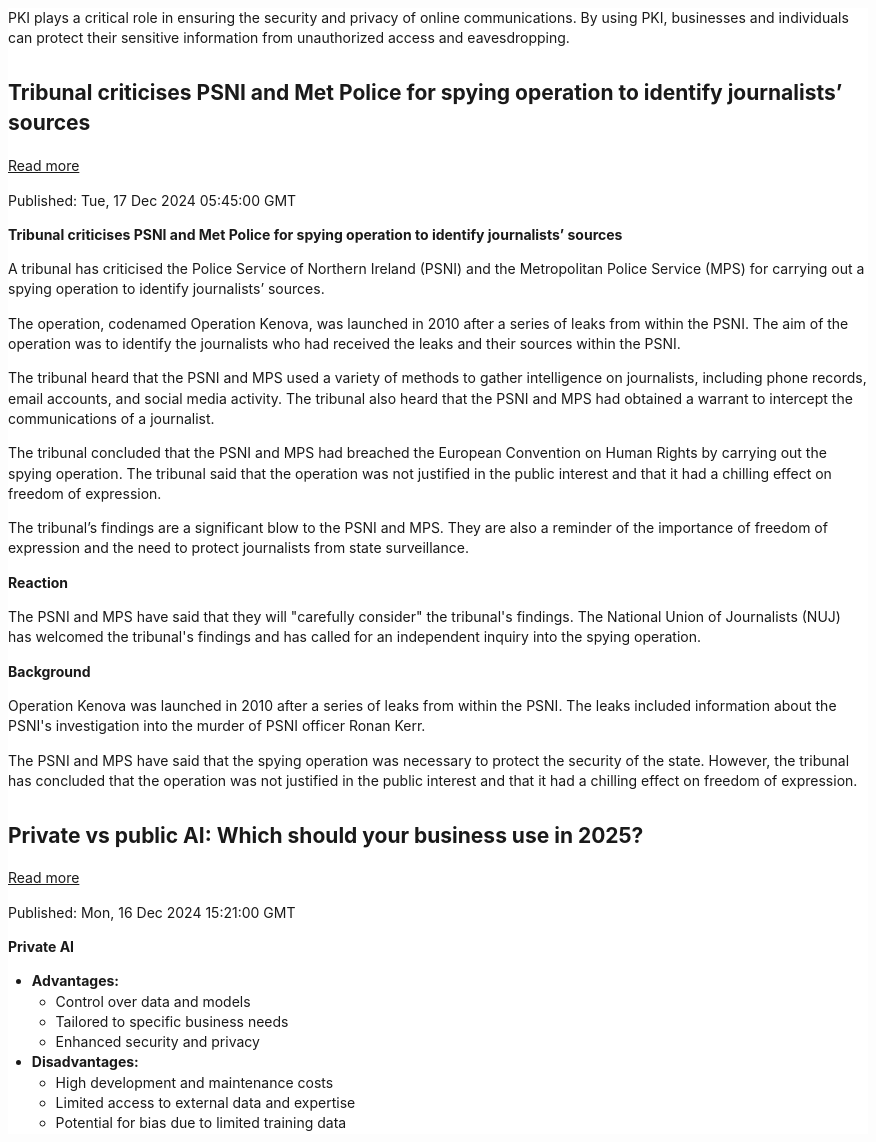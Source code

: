 PKI plays a critical role in ensuring the security and privacy of online communications. By using PKI, businesses and individuals can protect their sensitive information from unauthorized access and eavesdropping.

## Tribunal criticises PSNI and Met Police for spying operation to identify journalists’ sources
[Read more](https://www.computerweekly.com/news/366617124/Tribunal-criticises-PSNI-and-Met-Police-for-spying-operation-to-identify-journalists-sources)

Published: Tue, 17 Dec 2024 05:45:00 GMT

**Tribunal criticises PSNI and Met Police for spying operation to identify journalists’ sources**

A tribunal has criticised the Police Service of Northern Ireland (PSNI) and the Metropolitan Police Service (MPS) for carrying out a spying operation to identify journalists’ sources.

The operation, codenamed Operation Kenova, was launched in 2010 after a series of leaks from within the PSNI. The aim of the operation was to identify the journalists who had received the leaks and their sources within the PSNI.

The tribunal heard that the PSNI and MPS used a variety of methods to gather intelligence on journalists, including phone records, email accounts, and social media activity. The tribunal also heard that the PSNI and MPS had obtained a warrant to intercept the communications of a journalist.

The tribunal concluded that the PSNI and MPS had breached the European Convention on Human Rights by carrying out the spying operation. The tribunal said that the operation was not justified in the public interest and that it had a chilling effect on freedom of expression.

The tribunal’s findings are a significant blow to the PSNI and MPS. They are also a reminder of the importance of freedom of expression and the need to protect journalists from state surveillance.

**Reaction**

The PSNI and MPS have said that they will "carefully consider" the tribunal's findings. The National Union of Journalists (NUJ) has welcomed the tribunal's findings and has called for an independent inquiry into the spying operation.

**Background**

Operation Kenova was launched in 2010 after a series of leaks from within the PSNI. The leaks included information about the PSNI's investigation into the murder of PSNI officer Ronan Kerr.

The PSNI and MPS have said that the spying operation was necessary to protect the security of the state. However, the tribunal has concluded that the operation was not justified in the public interest and that it had a chilling effect on freedom of expression.

## Private vs public AI: Which should your business use in 2025?
[Read more](https://www.computerweekly.com/opinion/Private-vs-public-AI-Which-should-your-business-use-in-2025)

Published: Mon, 16 Dec 2024 15:21:00 GMT

**Private AI**

* **Advantages:**
    * Control over data and models
    * Tailored to specific business needs
    * Enhanced security and privacy
* **Disadvantages:**
    * High development and maintenance costs
    * Limited access to external data and expertise
    * Potential for bias due to limited training data
